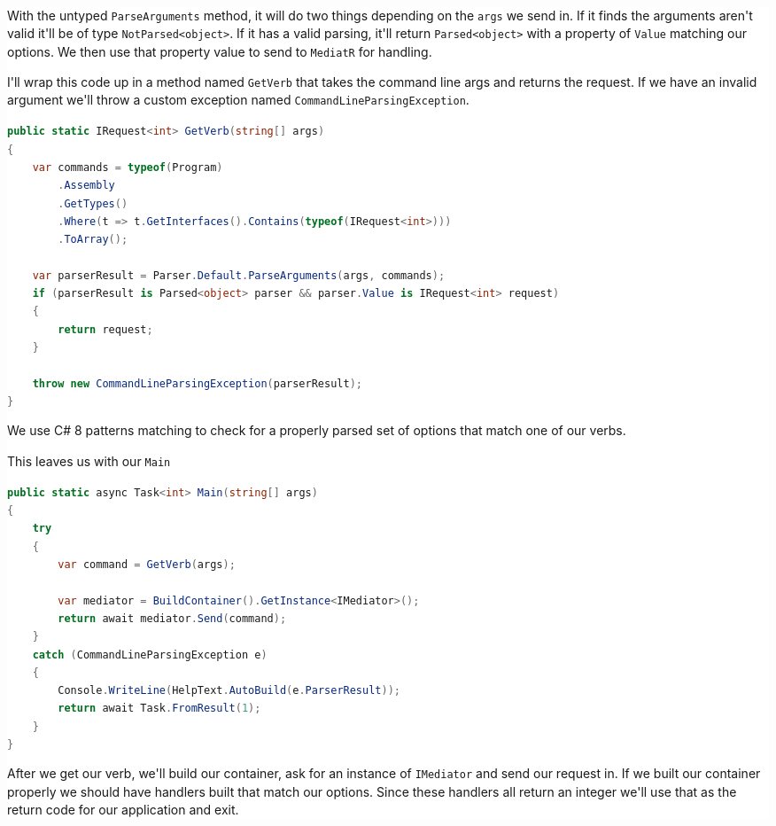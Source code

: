 With the untyped `ParseArguments` method, it will do two things depending on the `args` we send in. If it finds the
arguments aren't valid it'll be of type `NotParsed<object>`. If it has a valid parsing, it'll return `Parsed<object>`
with a property of `Value` matching our options. We then use that property value to send to `MediatR` for handling.

I'll wrap this code up in a method named `GetVerb` that takes the command line args and returns the request. If we have
an invalid argument we'll throw a custom exception named `CommandLineParsingException`.

```csharp
public static IRequest<int> GetVerb(string[] args)
{
    var commands = typeof(Program)
        .Assembly
        .GetTypes()
        .Where(t => t.GetInterfaces().Contains(typeof(IRequest<int>)))
        .ToArray();

    var parserResult = Parser.Default.ParseArguments(args, commands);
    if (parserResult is Parsed<object> parser && parser.Value is IRequest<int> request)
    {
        return request;
    }

    throw new CommandLineParsingException(parserResult);
}
```

We use C# 8 patterns matching to check for a properly parsed set of options that match one of our verbs.

This leaves us with our `Main`

```csharp
public static async Task<int> Main(string[] args)
{
    try
    {
        var command = GetVerb(args);

        var mediator = BuildContainer().GetInstance<IMediator>();
        return await mediator.Send(command);
    }
    catch (CommandLineParsingException e)
    {
        Console.WriteLine(HelpText.AutoBuild(e.ParserResult));
        return await Task.FromResult(1);
    }
}
```

After we get our verb, we'll build our container, ask for an instance of `IMediator` and send our request in. If we
built our container properly we should have handlers built that match our options. Since these handlers all return an
integer we'll use that as the return code for our application and exit.
